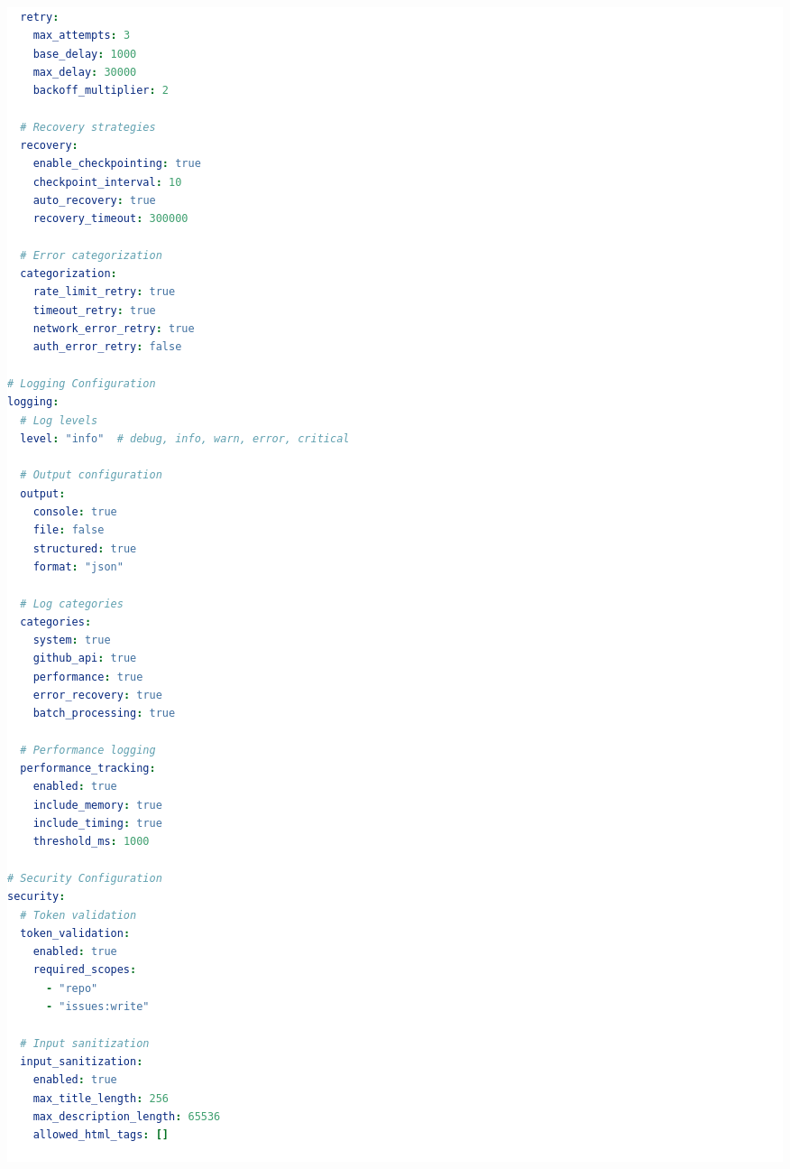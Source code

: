 ```yaml
  retry:
    max_attempts: 3
    base_delay: 1000
    max_delay: 30000
    backoff_multiplier: 2
    
  # Recovery strategies
  recovery:
    enable_checkpointing: true
    checkpoint_interval: 10
    auto_recovery: true
    recovery_timeout: 300000
    
  # Error categorization
  categorization:
    rate_limit_retry: true
    timeout_retry: true
    network_error_retry: true
    auth_error_retry: false

# Logging Configuration
logging:
  # Log levels
  level: "info"  # debug, info, warn, error, critical
  
  # Output configuration
  output:
    console: true
    file: false
    structured: true
    format: "json"
    
  # Log categories
  categories:
    system: true
    github_api: true
    performance: true
    error_recovery: true
    batch_processing: true
    
  # Performance logging
  performance_tracking:
    enabled: true
    include_memory: true
    include_timing: true
    threshold_ms: 1000

# Security Configuration
security:
  # Token validation
  token_validation:
    enabled: true
    required_scopes:
      - "repo"
      - "issues:write"
    
  # Input sanitization
  input_sanitization:
    enabled: true
    max_title_length: 256
    max_description_length: 65536
    allowed_html_tags: []
    
```